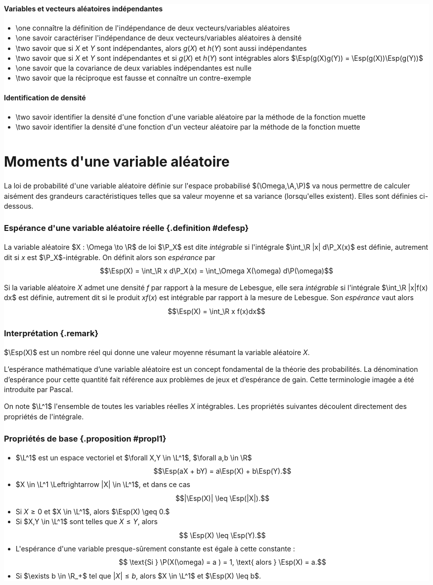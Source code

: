 #### Variables et vecteurs aléatoires indépendantes

- \one connaître la définition de l'indépendance de deux vecteurs/variables aléatoires
- \one savoir caractériser l'indépendance de deux vecteurs/variables aléatoires à densité
- \two savoir que si $X$ et $Y$ sont indépendantes, alors $g(X)$ et $h(Y)$ sont aussi indépendantes
- \two savoir que si $X$ et $Y$ sont indépendantes et si $g(X)$ et $h(Y)$ sont intégrables alors $\Esp(g(X)g(Y)) = \Esp(g(X))\Esp(g(Y))$
- \one savoir que la covariance de deux variables indépendantes est nulle
- \two savoir que la réciproque est fausse et connaître un contre-exemple

#### Identification de densité

- \two savoir identifier la densité d'une fonction d'une variable aléatoire par la méthode de la fonction muette 
- \two savoir identifier la densité d'une fonction d'un vecteur aléatoire par la méthode de la fonction muette 

# Moments d'une variable aléatoire
 
La loi de probabilité d'une variable aléatoire définie sur l'espace probabilisé $(\Omega,\A,\P)$ va nous permettre de calculer aisément des grandeurs caractéristiques telles que sa valeur moyenne et sa variance (lorsqu'elles existent). Elles sont définies ci-dessous.

### Espérance d'une variable aléatoire réelle {.definition #defesp}
La variable aléatoire $X : \Omega \to \R$ de loi $\P_X$ est dite  *intégrable* si l'intégrale $\int_\R |x| d\P_X(x)$ est définie, autrement dit si  $x$ est $\P_X$-intégrable. On définit alors son *espérance* par 
        $$\Esp(X) = \int_\R x d\P_X(x) = \int_\Omega X(\omega) d\P(\omega)$$

Si la variable aléatoire $X$ admet une densité $f$ par rapport à la mesure de Lebesgue, elle sera  *intégrable* si l'intégrale $\int_\R |x|f(x) dx$ est définie, autrement dit si le produit $x f(x)$ est intégrable par rapport à la mesure de Lebesgue. Son *espérance* vaut alors
        $$\Esp(X) = \int_\R x f(x)dx$$


### Interprétation {.remark} 
$\Esp(X)$ est un nombre réel qui donne une valeur moyenne résumant la variable aléatoire $X$.

L’espérance mathématique d’une variable aléatoire est un concept fondamental de la théorie des probabilités. La dénomination d’espérance pour cette quantité fait référence aux problèmes de jeux et d’espérance de gain. Cette terminologie imagée a été introduite par Pascal.

On note $\L^1$ l'ensemble de toutes les variables réelles $X$ intégrables. Les propriétés suivantes découlent directement des propriétés de l'intégrale.

### Propriétés de base {.proposition #propl1}
 * $\L^1$ est un espace vectoriel et $\forall X,Y \in \L^1$, $\forall a,b \in \R$ 
        $$\Esp(aX + bY) = a\Esp(X) + b\Esp(Y).$$
 * $X \in \L^1 \Leftrightarrow |X| \in \L^1$, et dans ce cas $$|\Esp(X)| \leq \Esp(|X|).$$
 * Si $X \geq 0$ et $X \in \L^1$, alors $\Esp(X) \geq 0.$
 * Si $X,Y \in \L^1$ sont telles que $X \leq Y$, alors
        $$ \Esp(X) \leq \Esp(Y).$$
 * L'espérance d'une variable presque-sûrement constante est égale à cette constante :
 $$ \text{Si } \P(X(\omega) = a ) = 1, \text{ alors } \Esp(X) = a.$$
 * Si $\exists b \in \R_+$ tel que $|X| \leq b$, alors $X \in \L^1$ et $\Esp(X) \leq b$.
